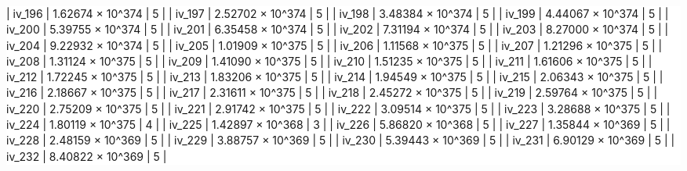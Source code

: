 | iv_196 | 1.62674 × 10^374 | 5 |
| iv_197 | 2.52702 × 10^374 | 5 |
| iv_198 | 3.48384 × 10^374 | 5 |
| iv_199 | 4.44067 × 10^374 | 5 |
| iv_200 | 5.39755 × 10^374 | 5 |
| iv_201 | 6.35458 × 10^374 | 5 |
| iv_202 | 7.31194 × 10^374 | 5 |
| iv_203 | 8.27000 × 10^374 | 5 |
| iv_204 | 9.22932 × 10^374 | 5 |
| iv_205 | 1.01909 × 10^375 | 5 |
| iv_206 | 1.11568 × 10^375 | 5 |
| iv_207 | 1.21296 × 10^375 | 5 |
| iv_208 | 1.31124 × 10^375 | 5 |
| iv_209 | 1.41090 × 10^375 | 5 |
| iv_210 | 1.51235 × 10^375 | 5 |
| iv_211 | 1.61606 × 10^375 | 5 |
| iv_212 | 1.72245 × 10^375 | 5 |
| iv_213 | 1.83206 × 10^375 | 5 |
| iv_214 | 1.94549 × 10^375 | 5 |
| iv_215 | 2.06343 × 10^375 | 5 |
| iv_216 | 2.18667 × 10^375 | 5 |
| iv_217 | 2.31611 × 10^375 | 5 |
| iv_218 | 2.45272 × 10^375 | 5 |
| iv_219 | 2.59764 × 10^375 | 5 |
| iv_220 | 2.75209 × 10^375 | 5 |
| iv_221 | 2.91742 × 10^375 | 5 |
| iv_222 | 3.09514 × 10^375 | 5 |
| iv_223 | 3.28688 × 10^375 | 5 |
| iv_224 | 1.80119 × 10^375 | 4 |
| iv_225 | 1.42897 × 10^368 | 3 |
| iv_226 | 5.86820 × 10^368 | 5 |
| iv_227 | 1.35844 × 10^369 | 5 |
| iv_228 | 2.48159 × 10^369 | 5 |
| iv_229 | 3.88757 × 10^369 | 5 |
| iv_230 | 5.39443 × 10^369 | 5 |
| iv_231 | 6.90129 × 10^369 | 5 |
| iv_232 | 8.40822 × 10^369 | 5 |